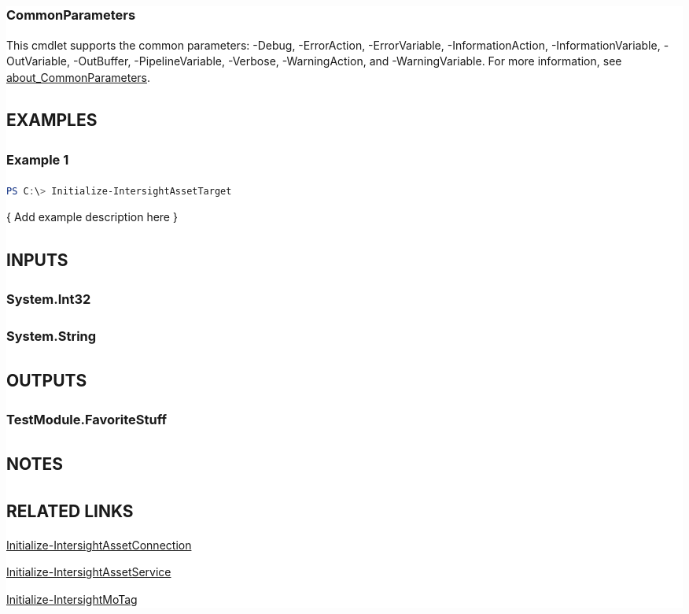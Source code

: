 
### CommonParameters
This cmdlet supports the common parameters: -Debug, -ErrorAction, -ErrorVariable, -InformationAction, -InformationVariable, -OutVariable, -OutBuffer, -PipelineVariable, -Verbose, -WarningAction, and -WarningVariable. For more information, see [about_CommonParameters](http://go.microsoft.com/fwlink/?LinkID=113216).

## EXAMPLES

### Example 1
```powershell
PS C:\> Initialize-IntersightAssetTarget
```

{ Add example description here }

## INPUTS

### System.Int32

### System.String

## OUTPUTS

### TestModule.FavoriteStuff

## NOTES

## RELATED LINKS

[Initialize-IntersightAssetConnection](./Initialize-IntersightAssetConnection.md)

[Initialize-IntersightAssetService](./Initialize-IntersightAssetService.md)

[Initialize-IntersightMoTag](./Initialize-IntersightMoTag.md)
